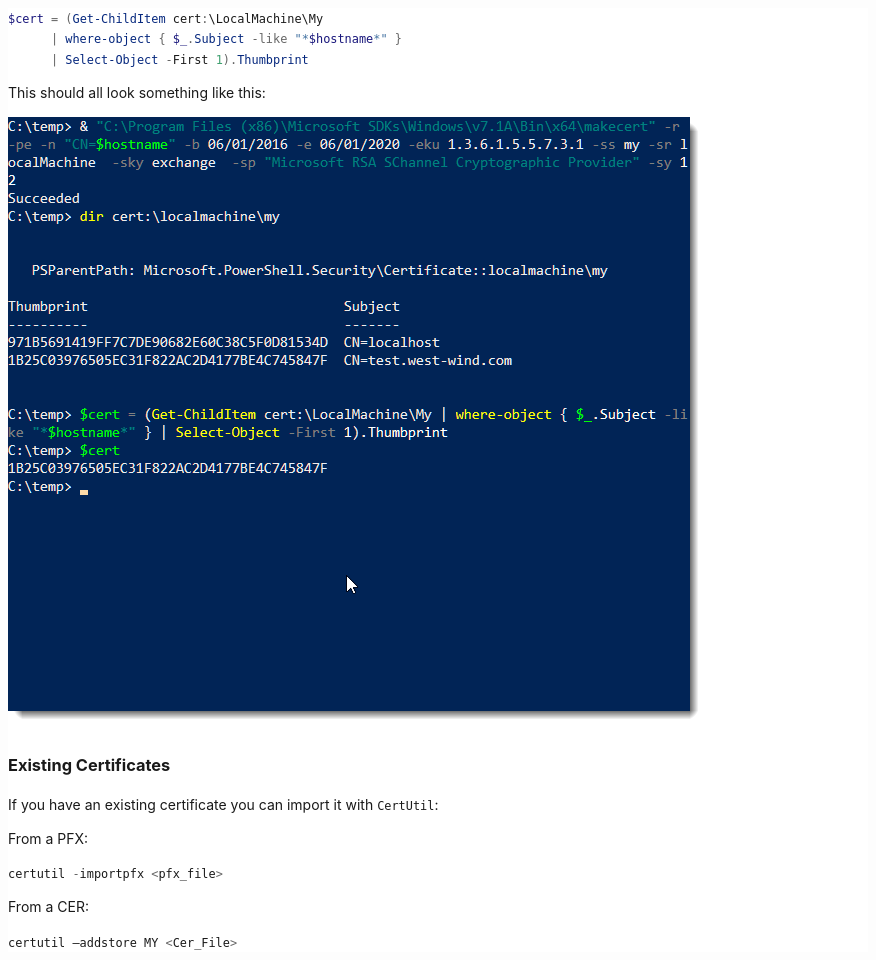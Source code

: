 ```powershell
$cert = (Get-ChildItem cert:\LocalMachine\My 
      | where-object { $_.Subject -like "*$hostname*" } 
      | Select-Object -First 1).Thumbprint
```

This should all look something like this:

![](CreateCertificate.png)

### Existing Certificates
If you have an existing certificate you can import it with `CertUtil`:

From a PFX:
```powershell
certutil -importpfx <pfx_file>
```

From a CER:
```powershell
certutil –addstore MY <Cer_File>
```
